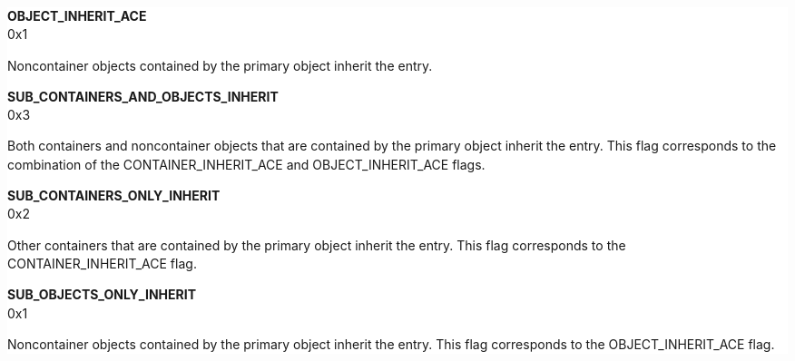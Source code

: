 
</td>
</tr>
<tr>
<td width="40%"><a id="OBJECT_INHERIT_ACE"></a><a id="object_inherit_ace"></a><dl>
<dt><b>OBJECT_INHERIT_ACE</b></dt>
<dt>0x1</dt>
</dl>
</td>
<td width="60%">
Noncontainer objects contained by the primary object inherit the entry.

</td>
</tr>
<tr>
<td width="40%"><a id="SUB_CONTAINERS_AND_OBJECTS_INHERIT"></a><a id="sub_containers_and_objects_inherit"></a><dl>
<dt><b>SUB_CONTAINERS_AND_OBJECTS_INHERIT</b></dt>
<dt>0x3</dt>
</dl>
</td>
<td width="60%">
Both containers and noncontainer objects that are contained by the primary object inherit the entry. This flag corresponds to the combination of the CONTAINER_INHERIT_ACE and OBJECT_INHERIT_ACE flags.


</td>
</tr>
<tr>
<td width="40%"><a id="SUB_CONTAINERS_ONLY_INHERIT"></a><a id="sub_containers_only_inherit"></a><dl>
<dt><b>SUB_CONTAINERS_ONLY_INHERIT</b></dt>
<dt>0x2</dt>
</dl>
</td>
<td width="60%">
Other containers that are contained by the primary object inherit the entry. This flag corresponds to the CONTAINER_INHERIT_ACE flag.


</td>
</tr>
<tr>
<td width="40%"><a id="SUB_OBJECTS_ONLY_INHERIT"></a><a id="sub_objects_only_inherit"></a><dl>
<dt><b>SUB_OBJECTS_ONLY_INHERIT</b></dt>
<dt>0x1</dt>
</dl>
</td>
<td width="60%">
Noncontainer objects contained by the primary object inherit the entry. This flag corresponds to the OBJECT_INHERIT_ACE flag.


</td>
</tr>
</table>
 